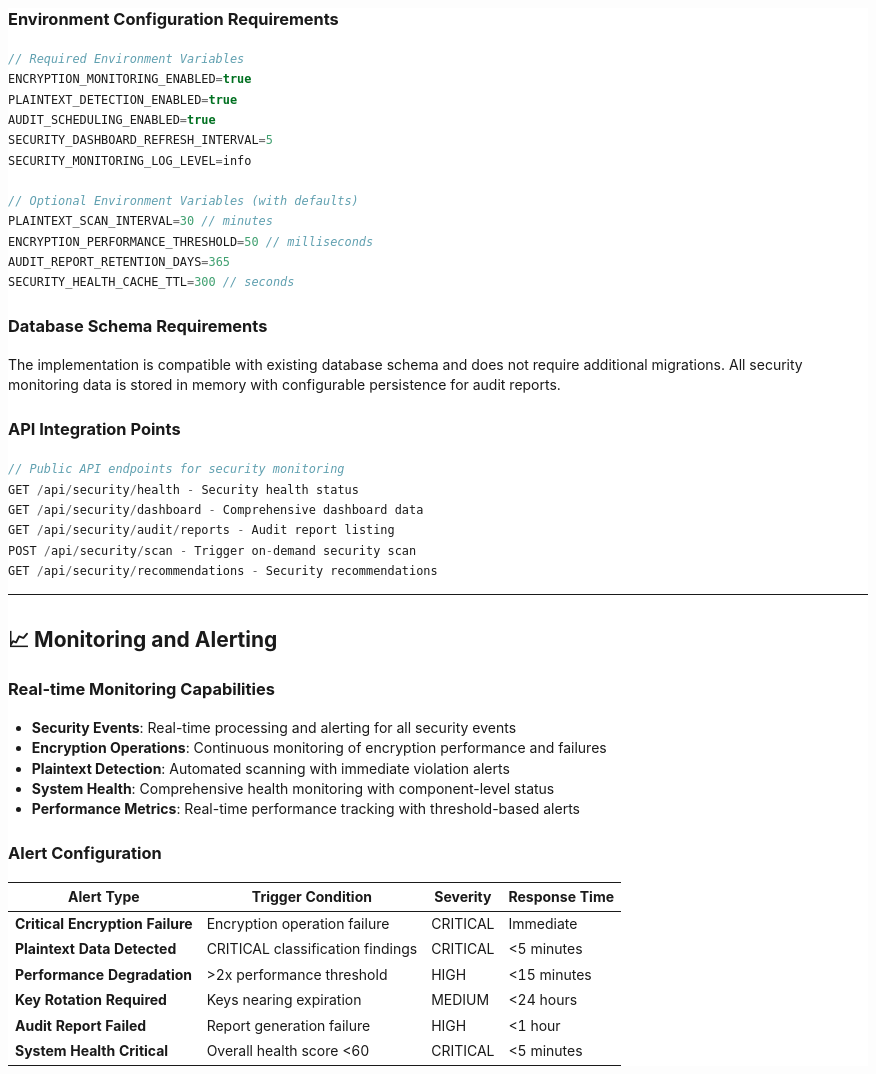 ### **Environment Configuration Requirements**

```typescript
// Required Environment Variables
ENCRYPTION_MONITORING_ENABLED=true
PLAINTEXT_DETECTION_ENABLED=true
AUDIT_SCHEDULING_ENABLED=true
SECURITY_DASHBOARD_REFRESH_INTERVAL=5
SECURITY_MONITORING_LOG_LEVEL=info

// Optional Environment Variables (with defaults)
PLAINTEXT_SCAN_INTERVAL=30 // minutes
ENCRYPTION_PERFORMANCE_THRESHOLD=50 // milliseconds
AUDIT_REPORT_RETENTION_DAYS=365
SECURITY_HEALTH_CACHE_TTL=300 // seconds
```

### **Database Schema Requirements**

The implementation is compatible with existing database schema and does not require additional migrations. All security monitoring data is stored in memory with configurable persistence for audit reports.

### **API Integration Points**

```typescript
// Public API endpoints for security monitoring
GET /api/security/health - Security health status
GET /api/security/dashboard - Comprehensive dashboard data
GET /api/security/audit/reports - Audit report listing
POST /api/security/scan - Trigger on-demand security scan
GET /api/security/recommendations - Security recommendations
```

---

## 📈 **Monitoring and Alerting**

### **Real-time Monitoring Capabilities**

- **Security Events**: Real-time processing and alerting for all security events
- **Encryption Operations**: Continuous monitoring of encryption performance and failures
- **Plaintext Detection**: Automated scanning with immediate violation alerts
- **System Health**: Comprehensive health monitoring with component-level status
- **Performance Metrics**: Real-time performance tracking with threshold-based alerts

### **Alert Configuration**

| Alert Type | Trigger Condition | Severity | Response Time |
|------------|-------------------|----------|---------------|
| **Critical Encryption Failure** | Encryption operation failure | CRITICAL | Immediate |
| **Plaintext Data Detected** | CRITICAL classification findings | CRITICAL | <5 minutes |
| **Performance Degradation** | >2x performance threshold | HIGH | <15 minutes |
| **Key Rotation Required** | Keys nearing expiration | MEDIUM | <24 hours |
| **Audit Report Failed** | Report generation failure | HIGH | <1 hour |
| **System Health Critical** | Overall health score <60 | CRITICAL | <5 minutes |
